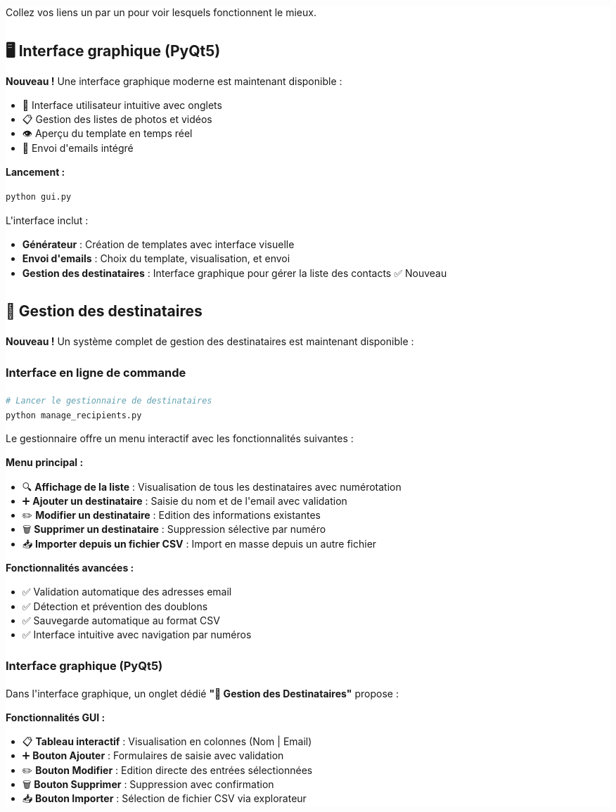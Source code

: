 Collez vos liens un par un pour voir lesquels fonctionnent le mieux.

## 🖥️ Interface graphique (PyQt5)

**Nouveau !** Une interface graphique moderne est maintenant disponible :

- 🎨 Interface utilisateur intuitive avec onglets
- 📋 Gestion des listes de photos et vidéos
- 👁️ Aperçu du template en temps réel
- 📧 Envoi d'emails intégré

**Lancement :**
```bash
python gui.py
```

L'interface inclut :
- **Générateur** : Création de templates avec interface visuelle
- **Envoi d'emails** : Choix du template, visualisation, et envoi
- **Gestion des destinataires** : Interface graphique pour gérer la liste des contacts ✅ Nouveau

## 📮 Gestion des destinataires

**Nouveau !** Un système complet de gestion des destinataires est maintenant disponible :

### Interface en ligne de commande

```bash
# Lancer le gestionnaire de destinataires
python manage_recipients.py
```

Le gestionnaire offre un menu interactif avec les fonctionnalités suivantes :

**Menu principal :**
- 🔍 **Affichage de la liste** : Visualisation de tous les destinataires avec numérotation
- ➕ **Ajouter un destinataire** : Saisie du nom et de l'email avec validation
- ✏️ **Modifier un destinataire** : Edition des informations existantes
- 🗑️ **Supprimer un destinataire** : Suppression sélective par numéro
- 📥 **Importer depuis un fichier CSV** : Import en masse depuis un autre fichier

**Fonctionnalités avancées :**
- ✅ Validation automatique des adresses email
- ✅ Détection et prévention des doublons
- ✅ Sauvegarde automatique au format CSV
- ✅ Interface intuitive avec navigation par numéros

### Interface graphique (PyQt5)

Dans l'interface graphique, un onglet dédié **"📮 Gestion des Destinataires"** propose :

**Fonctionnalités GUI :**
- 📋 **Tableau interactif** : Visualisation en colonnes (Nom | Email)
- ➕ **Bouton Ajouter** : Formulaires de saisie avec validation
- ✏️ **Bouton Modifier** : Edition directe des entrées sélectionnées
- 🗑️ **Bouton Supprimer** : Suppression avec confirmation
- 📥 **Bouton Importer** : Sélection de fichier CSV via explorateur
